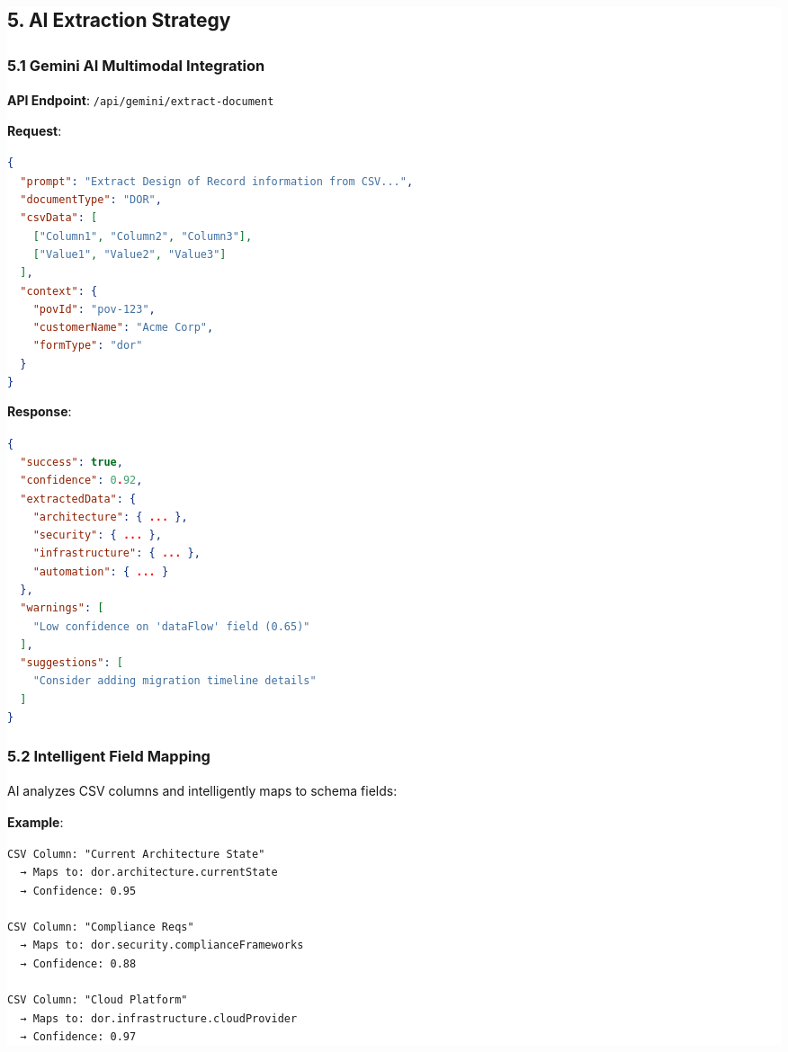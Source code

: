 
## 5. AI Extraction Strategy

### 5.1 Gemini AI Multimodal Integration

**API Endpoint**: `/api/gemini/extract-document`

**Request**:
```json
{
  "prompt": "Extract Design of Record information from CSV...",
  "documentType": "DOR",
  "csvData": [
    ["Column1", "Column2", "Column3"],
    ["Value1", "Value2", "Value3"]
  ],
  "context": {
    "povId": "pov-123",
    "customerName": "Acme Corp",
    "formType": "dor"
  }
}
```

**Response**:
```json
{
  "success": true,
  "confidence": 0.92,
  "extractedData": {
    "architecture": { ... },
    "security": { ... },
    "infrastructure": { ... },
    "automation": { ... }
  },
  "warnings": [
    "Low confidence on 'dataFlow' field (0.65)"
  ],
  "suggestions": [
    "Consider adding migration timeline details"
  ]
}
```

### 5.2 Intelligent Field Mapping

AI analyzes CSV columns and intelligently maps to schema fields:

**Example**:
```
CSV Column: "Current Architecture State"
  → Maps to: dor.architecture.currentState
  → Confidence: 0.95

CSV Column: "Compliance Reqs"
  → Maps to: dor.security.complianceFrameworks
  → Confidence: 0.88

CSV Column: "Cloud Platform"
  → Maps to: dor.infrastructure.cloudProvider
  → Confidence: 0.97
```

